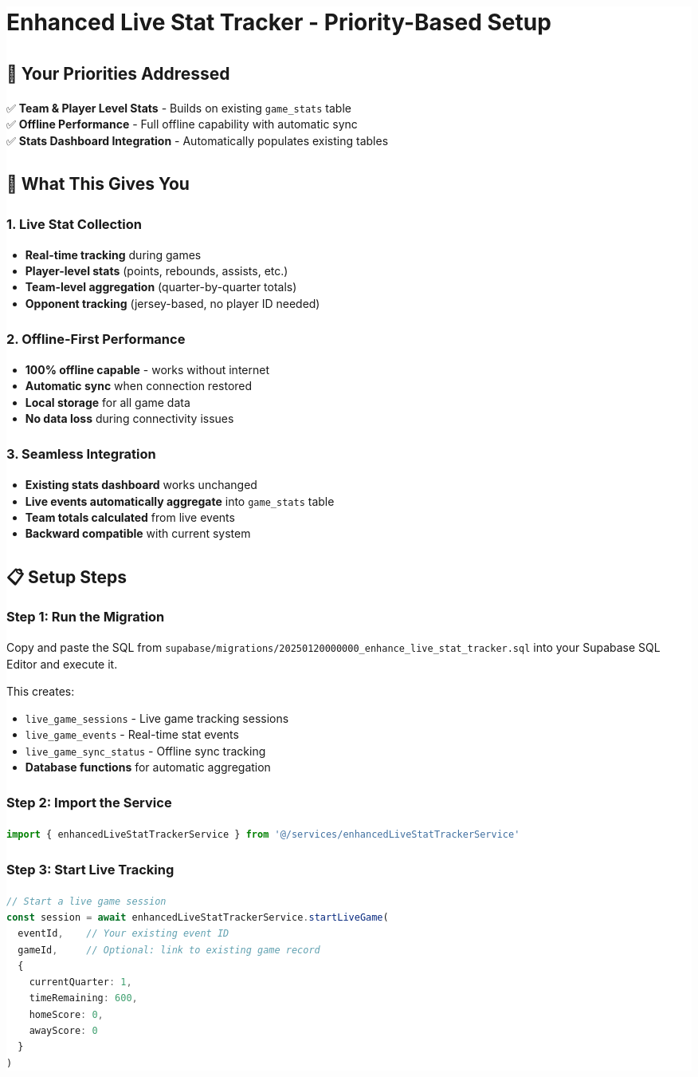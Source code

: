 # Enhanced Live Stat Tracker - Priority-Based Setup

## 🎯 **Your Priorities Addressed**

✅ **Team & Player Level Stats** - Builds on existing `game_stats` table  
✅ **Offline Performance** - Full offline capability with automatic sync  
✅ **Stats Dashboard Integration** - Automatically populates existing tables  

## 🚀 **What This Gives You**

### **1. Live Stat Collection**
- **Real-time tracking** during games
- **Player-level stats** (points, rebounds, assists, etc.)
- **Team-level aggregation** (quarter-by-quarter totals)
- **Opponent tracking** (jersey-based, no player ID needed)

### **2. Offline-First Performance**
- **100% offline capable** - works without internet
- **Automatic sync** when connection restored
- **Local storage** for all game data
- **No data loss** during connectivity issues

### **3. Seamless Integration**
- **Existing stats dashboard** works unchanged
- **Live events automatically aggregate** into `game_stats` table
- **Team totals calculated** from live events
- **Backward compatible** with current system

## 📋 **Setup Steps**

### **Step 1: Run the Migration**
Copy and paste the SQL from `supabase/migrations/20250120000000_enhance_live_stat_tracker.sql` into your Supabase SQL Editor and execute it.

This creates:
- `live_game_sessions` - Live game tracking sessions
- `live_game_events` - Real-time stat events
- `live_game_sync_status` - Offline sync tracking
- **Database functions** for automatic aggregation

### **Step 2: Import the Service**
```typescript
import { enhancedLiveStatTrackerService } from '@/services/enhancedLiveStatTrackerService'
```

### **Step 3: Start Live Tracking**
```typescript
// Start a live game session
const session = await enhancedLiveStatTrackerService.startLiveGame(
  eventId,    // Your existing event ID
  gameId,     // Optional: link to existing game record
  {
    currentQuarter: 1,
    timeRemaining: 600,
    homeScore: 0,
    awayScore: 0
  }
)
```
